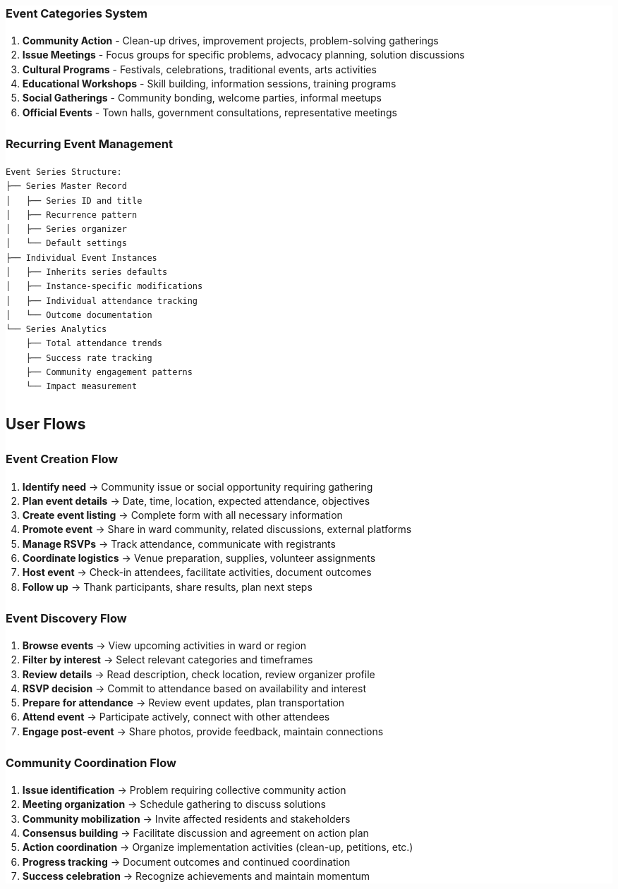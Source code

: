 ### Event Categories System
1. **Community Action** - Clean-up drives, improvement projects, problem-solving gatherings
2. **Issue Meetings** - Focus groups for specific problems, advocacy planning, solution discussions
3. **Cultural Programs** - Festivals, celebrations, traditional events, arts activities
4. **Educational Workshops** - Skill building, information sessions, training programs
5. **Social Gatherings** - Community bonding, welcome parties, informal meetups
6. **Official Events** - Town halls, government consultations, representative meetings

### Recurring Event Management
```
Event Series Structure:
├── Series Master Record
│   ├── Series ID and title
│   ├── Recurrence pattern
│   ├── Series organizer
│   └── Default settings
├── Individual Event Instances
│   ├── Inherits series defaults
│   ├── Instance-specific modifications
│   ├── Individual attendance tracking
│   └── Outcome documentation
└── Series Analytics
    ├── Total attendance trends
    ├── Success rate tracking
    ├── Community engagement patterns
    └── Impact measurement
```

## User Flows

### Event Creation Flow
1. **Identify need** → Community issue or social opportunity requiring gathering
2. **Plan event details** → Date, time, location, expected attendance, objectives
3. **Create event listing** → Complete form with all necessary information
4. **Promote event** → Share in ward community, related discussions, external platforms
5. **Manage RSVPs** → Track attendance, communicate with registrants
6. **Coordinate logistics** → Venue preparation, supplies, volunteer assignments
7. **Host event** → Check-in attendees, facilitate activities, document outcomes
8. **Follow up** → Thank participants, share results, plan next steps

### Event Discovery Flow
1. **Browse events** → View upcoming activities in ward or region
2. **Filter by interest** → Select relevant categories and timeframes
3. **Review details** → Read description, check location, review organizer profile
4. **RSVP decision** → Commit to attendance based on availability and interest
5. **Prepare for attendance** → Review event updates, plan transportation
6. **Attend event** → Participate actively, connect with other attendees
7. **Engage post-event** → Share photos, provide feedback, maintain connections

### Community Coordination Flow
1. **Issue identification** → Problem requiring collective community action
2. **Meeting organization** → Schedule gathering to discuss solutions
3. **Community mobilization** → Invite affected residents and stakeholders
4. **Consensus building** → Facilitate discussion and agreement on action plan
5. **Action coordination** → Organize implementation activities (clean-up, petitions, etc.)
6. **Progress tracking** → Document outcomes and continued coordination
7. **Success celebration** → Recognize achievements and maintain momentum
